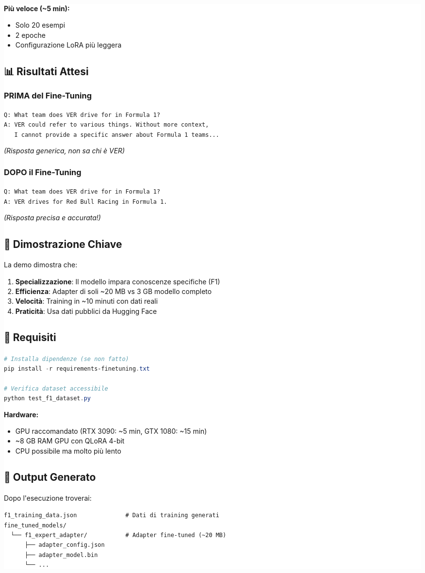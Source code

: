 **Più veloce (~5 min):**
- Solo 20 esempi
- 2 epoche
- Configurazione LoRA più leggera

## 📊 Risultati Attesi

### PRIMA del Fine-Tuning
```
Q: What team does VER drive for in Formula 1?
A: VER could refer to various things. Without more context,
   I cannot provide a specific answer about Formula 1 teams...
```
*(Risposta generica, non sa chi è VER)*

### DOPO il Fine-Tuning
```
Q: What team does VER drive for in Formula 1?
A: VER drives for Red Bull Racing in Formula 1.
```
*(Risposta precisa e accurata!)*

## 🎯 Dimostrazione Chiave

La demo dimostra che:

1. **Specializzazione**: Il modello impara conoscenze specifiche (F1)
2. **Efficienza**: Adapter di soli ~20 MB vs 3 GB modello completo
3. **Velocità**: Training in ~10 minuti con dati reali
4. **Praticità**: Usa dati pubblici da Hugging Face

## 🔧 Requisiti

```powershell
# Installa dipendenze (se non fatto)
pip install -r requirements-finetuning.txt

# Verifica dataset accessibile
python test_f1_dataset.py
```

**Hardware:**
- GPU raccomandato (RTX 3090: ~5 min, GTX 1080: ~15 min)
- ~8 GB RAM GPU con QLoRA 4-bit
- CPU possibile ma molto più lento

## 📁 Output Generato

Dopo l'esecuzione troverai:

```
f1_training_data.json              # Dati di training generati
fine_tuned_models/
  └── f1_expert_adapter/           # Adapter fine-tuned (~20 MB)
      ├── adapter_config.json
      ├── adapter_model.bin
      └── ...
```
